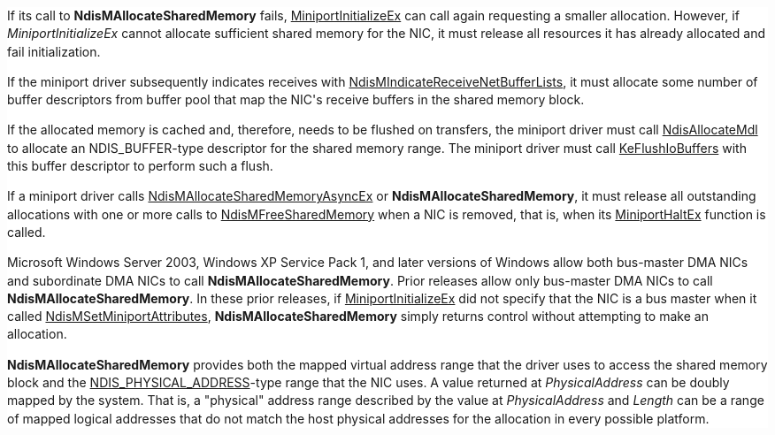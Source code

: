 <p>If its call to 
    <b>NdisMAllocateSharedMemory</b> fails, 
    <a href="https://msdn.microsoft.com/b146fa81-005b-4a6c-962d-4cb023ea790e">MiniportInitializeEx</a> can call again requesting a smaller allocation. However, if 
    <i>MiniportInitializeEx</i> cannot allocate sufficient shared memory for the NIC, it must release all
    resources it has already allocated and fail initialization.</p>

<p>If the miniport driver subsequently indicates receives with 
    <a href="https://msdn.microsoft.com/b87dba3e-c18f-4ea2-8bd5-ec3cdafc534b">
    NdisMIndicateReceiveNetBufferLists</a>, it must allocate some number of buffer descriptors from buffer
    pool that map the NIC's receive buffers in the shared memory block.</p>

<p>If the allocated memory is cached and, therefore, needs to be flushed on transfers, the miniport
    driver must call 
    <a href="https://msdn.microsoft.com/library/windows/hardware/ff561605">NdisAllocateMdl</a> to allocate an
    NDIS_BUFFER-type descriptor for the shared memory range. The miniport driver must call 
    <a href="https://msdn.microsoft.com/library/windows/hardware/ff552041">KeFlushIoBuffers</a> with this buffer descriptor
    to perform such a flush.</p>

<p>If a miniport driver calls 
    <a href="https://msdn.microsoft.com/ccbe98ca-7da9-4159-ac1a-c25ec6745ff4">
    NdisMAllocateSharedMemoryAsyncEx</a> or 
    <b>NdisMAllocateSharedMemory</b>, it must release all outstanding allocations with one or more calls to 
    <a href="https://msdn.microsoft.com/library/windows/hardware/ff563589">NdisMFreeSharedMemory</a> when a NIC is
    removed, that is, when its 
    <a href="https://msdn.microsoft.com/b8d452b4-bef3-4991-87cf-fac15bedfde4">MiniportHaltEx</a> function is called.</p>

<p>Microsoft Windows Server 2003, Windows XP Service Pack 1, and later versions of Windows allow both
    bus-master DMA NICs and subordinate DMA NICs to call 
    <b>NdisMAllocateSharedMemory</b>. Prior releases allow only bus-master DMA NICs to call 
    <b>NdisMAllocateSharedMemory</b>. In these prior releases, if 
    <a href="https://msdn.microsoft.com/b146fa81-005b-4a6c-962d-4cb023ea790e">MiniportInitializeEx</a> did not specify that the NIC is a bus master when it called 
    <a href="https://msdn.microsoft.com/library/windows/hardware/ff563672">NdisMSetMiniportAttributes</a>, 
    <b>NdisMAllocateSharedMemory</b> simply returns control without attempting to make an allocation.</p>

<p><b>NdisMAllocateSharedMemory</b> provides both the mapped virtual address range that the driver uses to
    access the shared memory block and the 
    <a href="https://msdn.microsoft.com/library/windows/hardware/ff557129">NDIS_PHYSICAL_ADDRESS</a>-type range that the
    NIC uses. A value returned at 
    <i>PhysicalAddress</i> can be doubly mapped by the system. That is, a "physical" address range described
    by the value at 
    <i>PhysicalAddress</i> and 
    <i>Length</i> can be a range of mapped logical addresses that do not match the host physical addresses for
    the allocation in every possible platform.</p>
